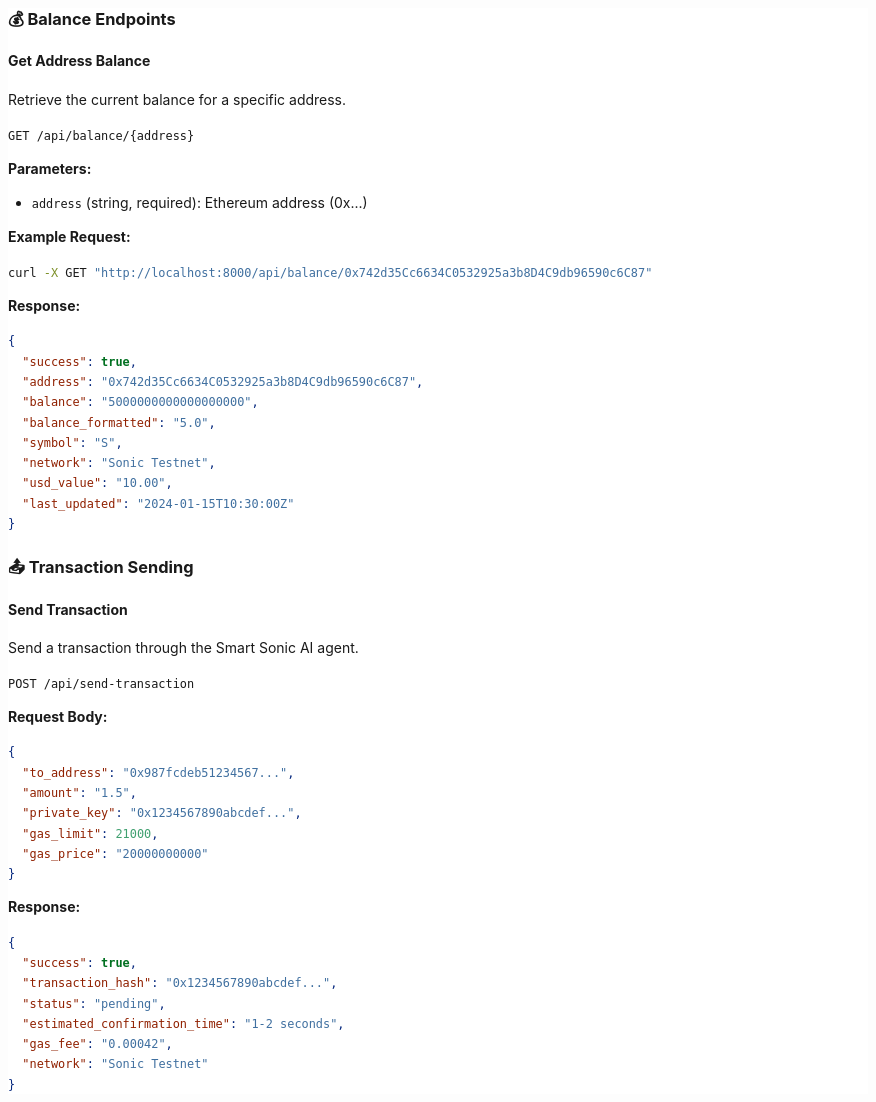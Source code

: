 ### 💰 Balance Endpoints

#### Get Address Balance
Retrieve the current balance for a specific address.

```http
GET /api/balance/{address}
```

**Parameters:**
- `address` (string, required): Ethereum address (0x...)

**Example Request:**
```bash
curl -X GET "http://localhost:8000/api/balance/0x742d35Cc6634C0532925a3b8D4C9db96590c6C87"
```

**Response:**
```json
{
  "success": true,
  "address": "0x742d35Cc6634C0532925a3b8D4C9db96590c6C87",
  "balance": "5000000000000000000",
  "balance_formatted": "5.0",
  "symbol": "S",
  "network": "Sonic Testnet",
  "usd_value": "10.00",
  "last_updated": "2024-01-15T10:30:00Z"
}
```

### 📤 Transaction Sending

#### Send Transaction
Send a transaction through the Smart Sonic AI agent.

```http
POST /api/send-transaction
```

**Request Body:**
```json
{
  "to_address": "0x987fcdeb51234567...",
  "amount": "1.5",
  "private_key": "0x1234567890abcdef...",
  "gas_limit": 21000,
  "gas_price": "20000000000"
}
```

**Response:**
```json
{
  "success": true,
  "transaction_hash": "0x1234567890abcdef...",
  "status": "pending",
  "estimated_confirmation_time": "1-2 seconds",
  "gas_fee": "0.00042",
  "network": "Sonic Testnet"
}
```
